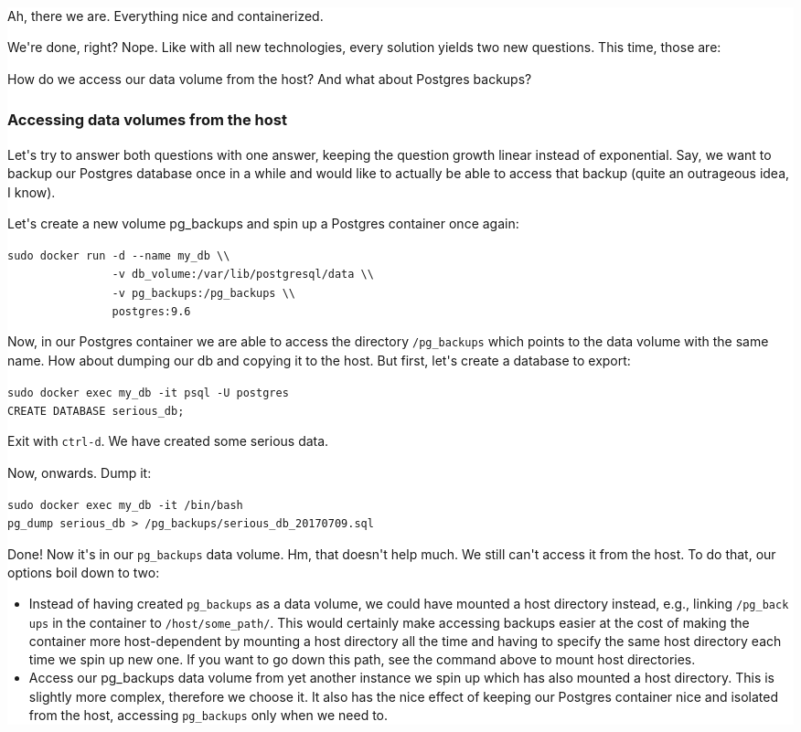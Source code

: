 Ah, there we are. Everything nice and containerized.

We're done, right? Nope. Like with all new technologies, every
solution yields two new questions. This time, those are:

How do we access our data volume from the host? And what about
Postgres backups?

### Accessing data volumes from the host

Let's try to answer both questions with one answer, keeping the
question growth linear instead of exponential. Say, we want to backup
our Postgres database once in a while and would like to actually be
able to access that backup (quite an outrageous idea, I know).

Let's create a new volume pg_backups and spin up a Postgres container
once again:

``` shell
sudo docker run -d --name my_db \\
                -v db_volume:/var/lib/postgresql/data \\
                -v pg_backups:/pg_backups \\
                postgres:9.6
```

Now, in our Postgres container we are able to access the directory
`/pg_backups` which points to the data volume with the same name. How
about dumping our db and copying it to the host. But first, let's create
a database to export:

``` shell
sudo docker exec my_db -it psql -U postgres
CREATE DATABASE serious_db;
```

Exit with `ctrl-d`. We have created some serious data.

Now, onwards. Dump it:

``` shell
sudo docker exec my_db -it /bin/bash
pg_dump serious_db > /pg_backups/serious_db_20170709.sql
```

Done! Now it's in our `pg_backups` data volume. Hm, that doesn't help
much. We still can't access it from the host. To do that, our options
boil down to two:

- Instead of having created `pg_backups` as a data volume, we could
  have mounted a host directory instead, e.g., linking `/pg_backups`
  in the container to `/host/some_path/`. This would certainly make
  accessing backups easier at the cost of making the container more
  host-dependent by mounting a host directory all the time and having
  to specify the same host directory each time we spin up new one. If
  you want to go down this path, see the command above to mount host
  directories.
- Access our pg_backups data volume from yet another instance we spin
  up which has also mounted a host directory. This is slightly more
  complex, therefore we choose it. It also has the nice effect of
  keeping our Postgres container nice and isolated from the host,
  accessing `pg_backups` only when we need to.
